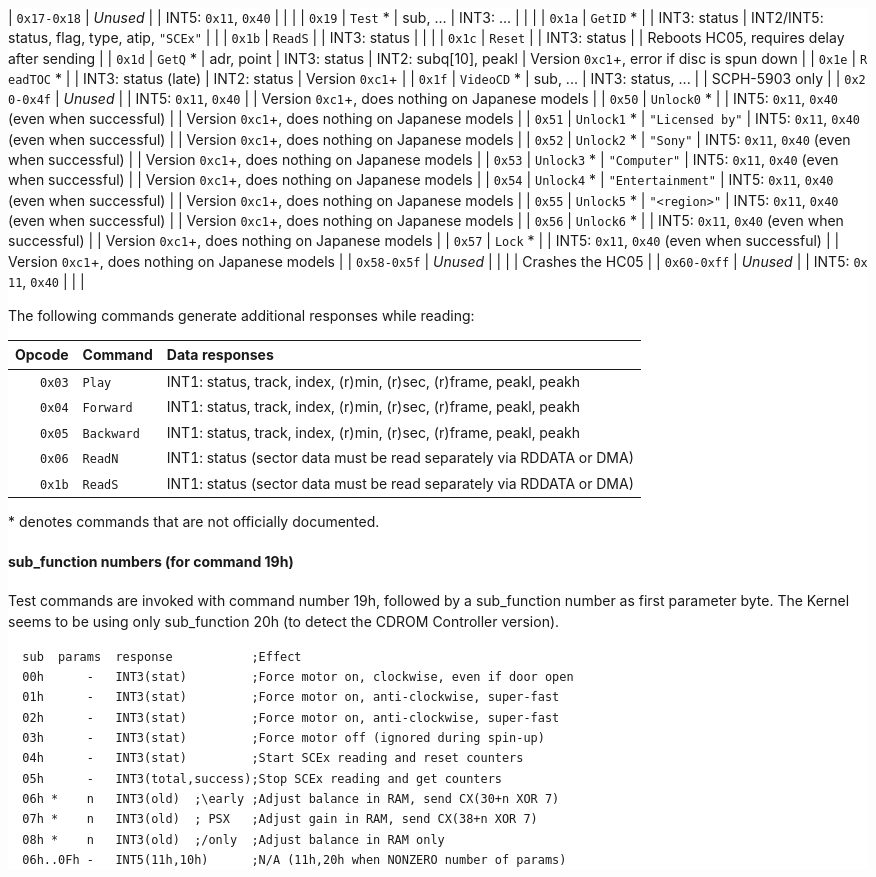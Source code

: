 | `0x17-0x18` | _Unused_     |                   | INT5: `0x11`, `0x40`                                    |                                               |                                                  |
|      `0x19` | `Test` \*    | sub, ...          | INT3: ...                                               |                                               |                                                  |
|      `0x1a` | `GetID` \*   |                   | INT3: status                                            | INT2/INT5: status, flag, type, atip, `"SCEx"` |                                                  |
|      `0x1b` | `ReadS`      |                   | INT3: status                                            |                                               |                                                  |
|      `0x1c` | `Reset`      |                   | INT3: status                                            |                                               | Reboots HC05, requires delay after sending       |
|      `0x1d` | `GetQ` \*    | adr, point        | INT3: status                                            | INT2: subq\[10\], peakl                       | Version `0xc1`+, error if disc is spun down      |
|      `0x1e` | `ReadTOC` \* |                   | INT3: status (late)                                     | INT2: status                                  | Version `0xc1`+                                  |
|      `0x1f` | `VideoCD` \* | sub, ...          | INT3: status, ...                                       |                                               | SCPH-5903 only                                   |
| `0x20-0x4f` | _Unused_     |                   | INT5: `0x11`, `0x40`                                    |                                               | Version `0xc1`+, does nothing on Japanese models |
|      `0x50` | `Unlock0` \* |                   | INT5: `0x11`, `0x40` (even when successful)             |                                               | Version `0xc1`+, does nothing on Japanese models |
|      `0x51` | `Unlock1` \* | `"Licensed by"`   | INT5: `0x11`, `0x40` (even when successful)             |                                               | Version `0xc1`+, does nothing on Japanese models |
|      `0x52` | `Unlock2` \* | `"Sony"`          | INT5: `0x11`, `0x40` (even when successful)             |                                               | Version `0xc1`+, does nothing on Japanese models |
|      `0x53` | `Unlock3` \* | `"Computer"`      | INT5: `0x11`, `0x40` (even when successful)             |                                               | Version `0xc1`+, does nothing on Japanese models |
|      `0x54` | `Unlock4` \* | `"Entertainment"` | INT5: `0x11`, `0x40` (even when successful)             |                                               | Version `0xc1`+, does nothing on Japanese models |
|      `0x55` | `Unlock5` \* | `"<region>"`      | INT5: `0x11`, `0x40` (even when successful)             |                                               | Version `0xc1`+, does nothing on Japanese models |
|      `0x56` | `Unlock6` \* |                   | INT5: `0x11`, `0x40` (even when successful)             |                                               | Version `0xc1`+, does nothing on Japanese models |
|      `0x57` | `Lock` \*    |                   | INT5: `0x11`, `0x40` (even when successful)             |                                               | Version `0xc1`+, does nothing on Japanese models |
| `0x58-0x5f` | _Unused_     |                   |                                                         |                                               | Crashes the HC05                                 |
| `0x60-0xff` | _Unused_     |                   | INT5: `0x11`, `0x40`                                    |                                               |                                                  |

The following commands generate additional responses while reading:

| Opcode | Command    | Data responses                                                       |
| -----: | :--------- | :------------------------------------------------------------------- |
| `0x03` | `Play`     | INT1: status, track, index, (r)min, (r)sec, (r)frame, peakl, peakh   |
| `0x04` | `Forward`  | INT1: status, track, index, (r)min, (r)sec, (r)frame, peakl, peakh   |
| `0x05` | `Backward` | INT1: status, track, index, (r)min, (r)sec, (r)frame, peakl, peakh   |
| `0x06` | `ReadN`    | INT1: status (sector data must be read separately via RDDATA or DMA) |
| `0x1b` | `ReadS`    | INT1: status (sector data must be read separately via RDDATA or DMA) |

\* denotes commands that are not officially documented.

#### sub\_function numbers (for command 19h)
Test commands are invoked with command number 19h, followed by a sub\_function
number as first parameter byte. The Kernel seems to be using only sub\_function
20h (to detect the CDROM Controller version).<br/>
```
  sub  params  response           ;Effect
  00h      -   INT3(stat)         ;Force motor on, clockwise, even if door open
  01h      -   INT3(stat)         ;Force motor on, anti-clockwise, super-fast
  02h      -   INT3(stat)         ;Force motor on, anti-clockwise, super-fast
  03h      -   INT3(stat)         ;Force motor off (ignored during spin-up)
  04h      -   INT3(stat)         ;Start SCEx reading and reset counters
  05h      -   INT3(total,success);Stop SCEx reading and get counters
  06h *    n   INT3(old)  ;\early ;Adjust balance in RAM, send CX(30+n XOR 7)
  07h *    n   INT3(old)  ; PSX   ;Adjust gain in RAM, send CX(38+n XOR 7)
  08h *    n   INT3(old)  ;/only  ;Adjust balance in RAM only
  06h..0Fh -   INT5(11h,10h)      ;N/A (11h,20h when NONZERO number of params)
```